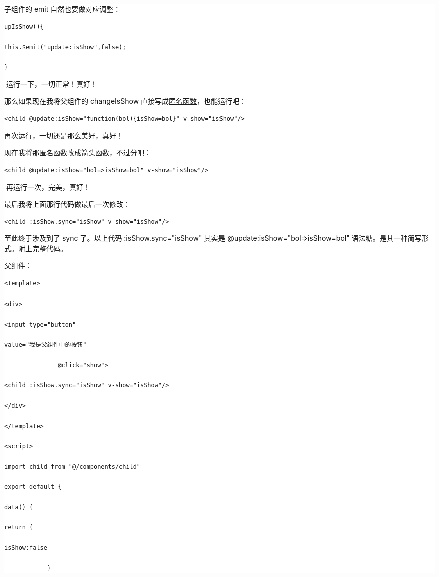 子组件的 emit 自然也要做对应调整：

```
upIsShow(){

this.$emit("update:isShow",false);

}
```

 运行一下，一切正常！真好！

那么如果现在我将父组件的 changeIsShow 直接写成[匿名函数](https://so.csdn.net/so/search?q=%E5%8C%BF%E5%90%8D%E5%87%BD%E6%95%B0\&spm=1001.2101.3001.7020)，也能运行吧：

```
<child @update:isShow="function(bol){isShow=bol}" v-show="isShow"/>
```

再次运行，一切还是那么美好，真好！

现在我将那匿名函数改成箭头函数，不过分吧：

```
<child @update:isShow="bol=>isShow=bol" v-show="isShow"/>
```

 再运行一次，完美，真好！

最后我将上面那行代码做最后一次修改：

```
<child :isShow.sync="isShow" v-show="isShow"/>
```

至此终于涉及到了 sync 了。以上代码 :isShow\.sync="isShow" 其实是 @update:isShow="bol=>isShow=bol" 语法糖。是其一种简写形式。附上完整代码。

父组件：

```
<template>

<div>

<input type="button"

value="我是父组件中的按钮"

               @click="show">

<child :isShow.sync="isShow" v-show="isShow"/>

</div>

</template>

<script>

import child from "@/components/child"

export default {

data() {

return {

isShow:false

            }

```